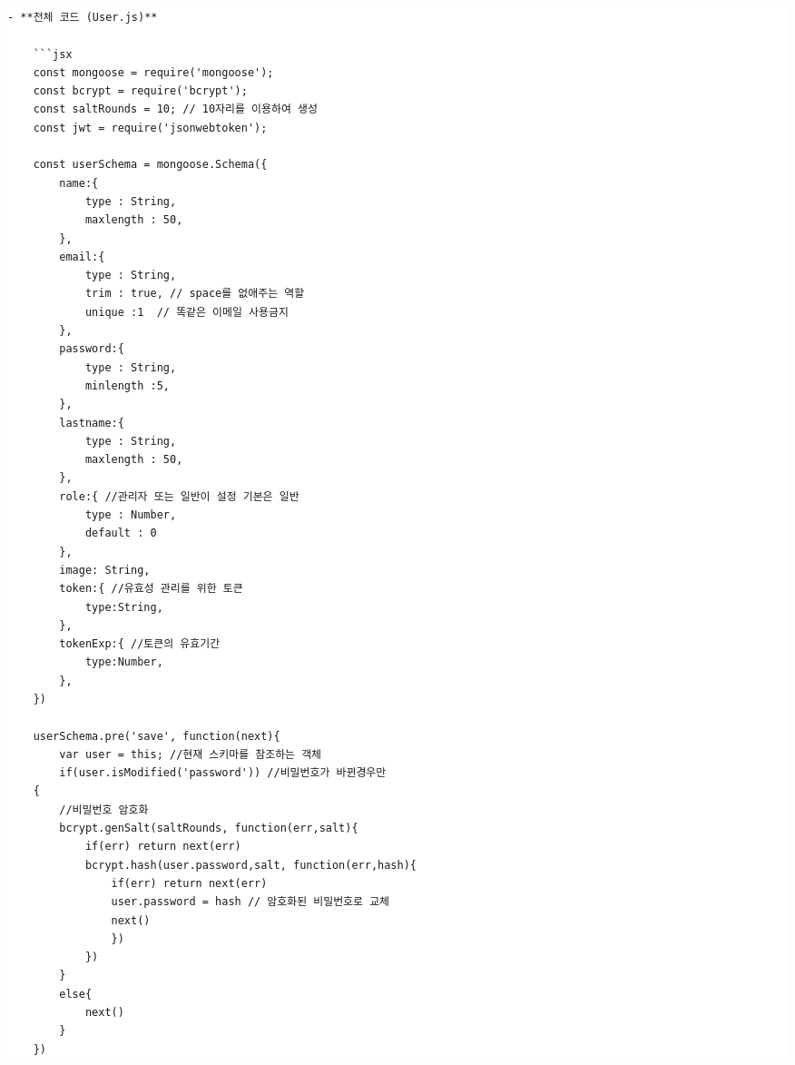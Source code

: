     - **전체 코드 (User.js)**
        
        ```jsx
        const mongoose = require('mongoose');
        const bcrypt = require('bcrypt');
        const saltRounds = 10; // 10자리를 이용하여 생성
        const jwt = require('jsonwebtoken');
        
        const userSchema = mongoose.Schema({
            name:{
                type : String,
                maxlength : 50,
            },
            email:{
                type : String,
                trim : true, // space를 없애주는 역할
                unique :1  // 똑같은 이메일 사용금지
            },
            password:{
                type : String,
                minlength :5,
            },
            lastname:{
                type : String,
                maxlength : 50,
            },
            role:{ //관리자 또는 일반이 설정 기본은 일반
                type : Number,
                default : 0
            },
            image: String,
            token:{ //유효성 관리를 위한 토큰
                type:String,
            },
            tokenExp:{ //토큰의 유효기간
                type:Number,
            },
        })
        
        userSchema.pre('save', function(next){
        	var user = this; //현재 스키마를 참조하는 객체
        	if(user.isModified('password')) //비밀번호가 바뀐경우만
        {
        	//비밀번호 암호화 
        	bcrypt.genSalt(saltRounds, function(err,salt){
        		if(err) return next(err)
        		bcrypt.hash(user.password,salt, function(err,hash){
        			if(err) return next(err)
        			user.password = hash // 암호화된 비밀번호로 교체
        			next()
        			})
        		})
        	}
            else{
                next()
            }
        })
        